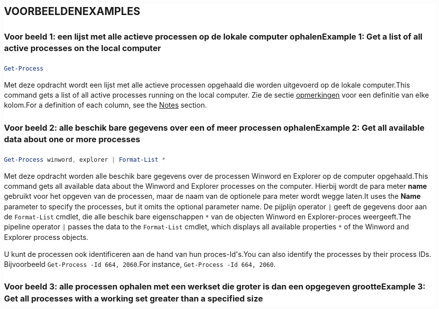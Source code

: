 ## <span data-ttu-id="53322-119">VOORBEELDEN</span><span class="sxs-lookup"><span data-stu-id="53322-119">EXAMPLES</span></span>

### <span data-ttu-id="53322-120">Voor beeld 1: een lijst met alle actieve processen op de lokale computer ophalen</span><span class="sxs-lookup"><span data-stu-id="53322-120">Example 1: Get a list of all active processes on the local computer</span></span>

```powershell
Get-Process
```

<span data-ttu-id="53322-121">Met deze opdracht wordt een lijst met alle actieve processen opgehaald die worden uitgevoerd op de lokale computer.</span><span class="sxs-lookup"><span data-stu-id="53322-121">This command gets a list of all active processes running on the local computer.</span></span> <span data-ttu-id="53322-122">Zie de sectie [opmerkingen](#notes) voor een definitie van elke kolom.</span><span class="sxs-lookup"><span data-stu-id="53322-122">For a definition of each column, see the [Notes](#notes) section.</span></span>

### <span data-ttu-id="53322-123">Voor beeld 2: alle beschik bare gegevens over een of meer processen ophalen</span><span class="sxs-lookup"><span data-stu-id="53322-123">Example 2: Get all available data about one or more processes</span></span>

```powershell
Get-Process winword, explorer | Format-List *
```

<span data-ttu-id="53322-124">Met deze opdracht worden alle beschik bare gegevens over de processen Winword en Explorer op de computer opgehaald.</span><span class="sxs-lookup"><span data-stu-id="53322-124">This command gets all available data about the Winword and Explorer processes on the computer.</span></span> <span data-ttu-id="53322-125">Hierbij wordt de para meter **name** gebruikt voor het opgeven van de processen, maar de naam van de optionele para meter wordt wegge laten.</span><span class="sxs-lookup"><span data-stu-id="53322-125">It uses the **Name** parameter to specify the processes, but it omits the optional parameter name.</span></span> <span data-ttu-id="53322-126">De pijplijn operator `|` geeft de gegevens door aan de `Format-List` cmdlet, die alle beschik bare eigenschappen `*` van de objecten Winword en Explorer-proces weergeeft.</span><span class="sxs-lookup"><span data-stu-id="53322-126">The pipeline operator `|` passes the data to the `Format-List` cmdlet, which displays all available properties `*` of the Winword and Explorer process objects.</span></span>

<span data-ttu-id="53322-127">U kunt de processen ook identificeren aan de hand van hun proces-Id's.</span><span class="sxs-lookup"><span data-stu-id="53322-127">You can also identify the processes by their process IDs.</span></span> <span data-ttu-id="53322-128">Bijvoorbeeld `Get-Process -Id 664, 2060`.</span><span class="sxs-lookup"><span data-stu-id="53322-128">For instance, `Get-Process -Id 664, 2060`.</span></span>

### <span data-ttu-id="53322-129">Voor beeld 3: alle processen ophalen met een werkset die groter is dan een opgegeven grootte</span><span class="sxs-lookup"><span data-stu-id="53322-129">Example 3: Get all processes with a working set greater than a specified size</span></span>
